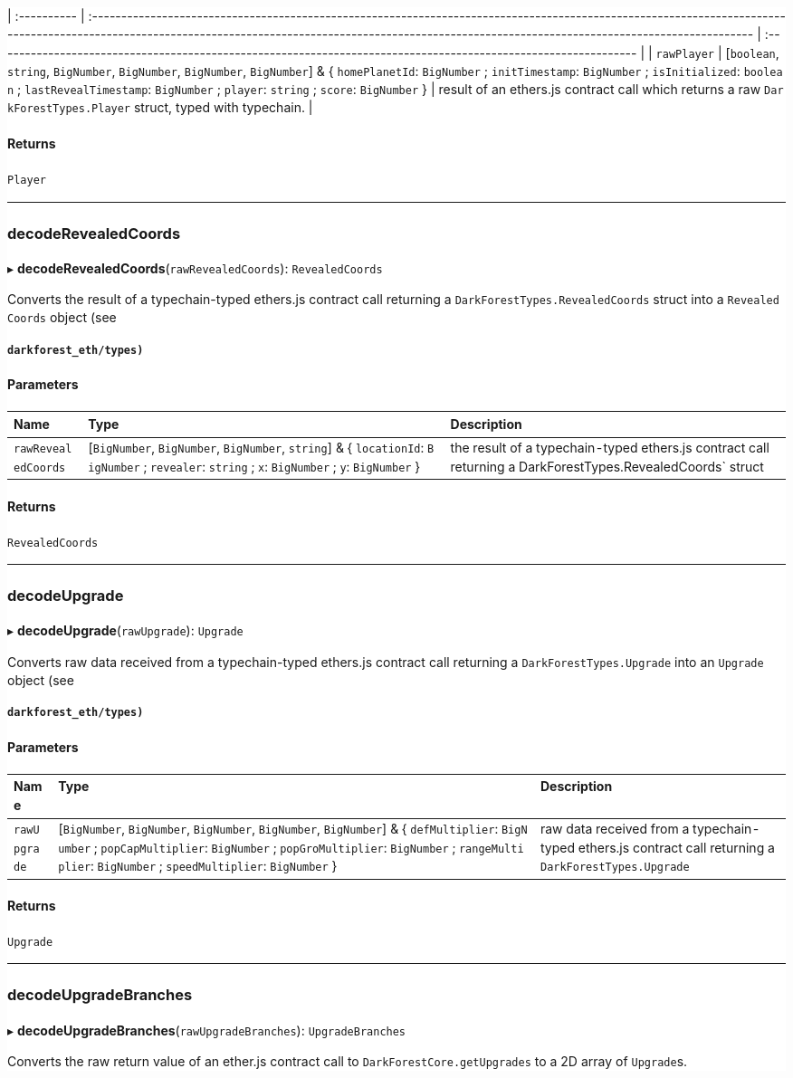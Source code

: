| :---------- | :------------------------------------------------------------------------------------------------------------------------------------------------------------------------------------------------------------------------------------------------------- | :-------------------------------------------------------------------------------------------------------------- |
| `rawPlayer` | [`boolean`, `string`, `BigNumber`, `BigNumber`, `BigNumber`, `BigNumber`] & { `homePlanetId`: `BigNumber` ; `initTimestamp`: `BigNumber` ; `isInitialized`: `boolean` ; `lastRevealTimestamp`: `BigNumber` ; `player`: `string` ; `score`: `BigNumber` } | result of an ethers.js contract call which returns a raw `DarkForestTypes.Player` struct, typed with typechain. |

#### Returns

`Player`

---

### decodeRevealedCoords

▸ **decodeRevealedCoords**(`rawRevealedCoords`): `RevealedCoords`

Converts the result of a typechain-typed ethers.js contract call returning a
`DarkForestTypes.RevealedCoords` struct into a `RevealedCoords` object (see

**`darkforest_eth/types)`**

#### Parameters

| Name                | Type                                                                                                                                           | Description                                                                                                |
| :------------------ | :--------------------------------------------------------------------------------------------------------------------------------------------- | :--------------------------------------------------------------------------------------------------------- |
| `rawRevealedCoords` | [`BigNumber`, `BigNumber`, `BigNumber`, `string`] & { `locationId`: `BigNumber` ; `revealer`: `string` ; `x`: `BigNumber` ; `y`: `BigNumber` } | the result of a typechain-typed ethers.js contract call returning a DarkForestTypes.RevealedCoords` struct |

#### Returns

`RevealedCoords`

---

### decodeUpgrade

▸ **decodeUpgrade**(`rawUpgrade`): `Upgrade`

Converts raw data received from a typechain-typed ethers.js contract call
returning a `DarkForestTypes.Upgrade` into an `Upgrade` object (see

**`darkforest_eth/types)`**

#### Parameters

| Name         | Type                                                                                                                                                                                                                                       | Description                                                                                            |
| :----------- | :----------------------------------------------------------------------------------------------------------------------------------------------------------------------------------------------------------------------------------------- | :----------------------------------------------------------------------------------------------------- |
| `rawUpgrade` | [`BigNumber`, `BigNumber`, `BigNumber`, `BigNumber`, `BigNumber`] & { `defMultiplier`: `BigNumber` ; `popCapMultiplier`: `BigNumber` ; `popGroMultiplier`: `BigNumber` ; `rangeMultiplier`: `BigNumber` ; `speedMultiplier`: `BigNumber` } | raw data received from a typechain-typed ethers.js contract call returning a `DarkForestTypes.Upgrade` |

#### Returns

`Upgrade`

---

### decodeUpgradeBranches

▸ **decodeUpgradeBranches**(`rawUpgradeBranches`): `UpgradeBranches`

Converts the raw return value of an ether.js contract call to
`DarkForestCore.getUpgrades` to a 2D array of `Upgrade`s.

